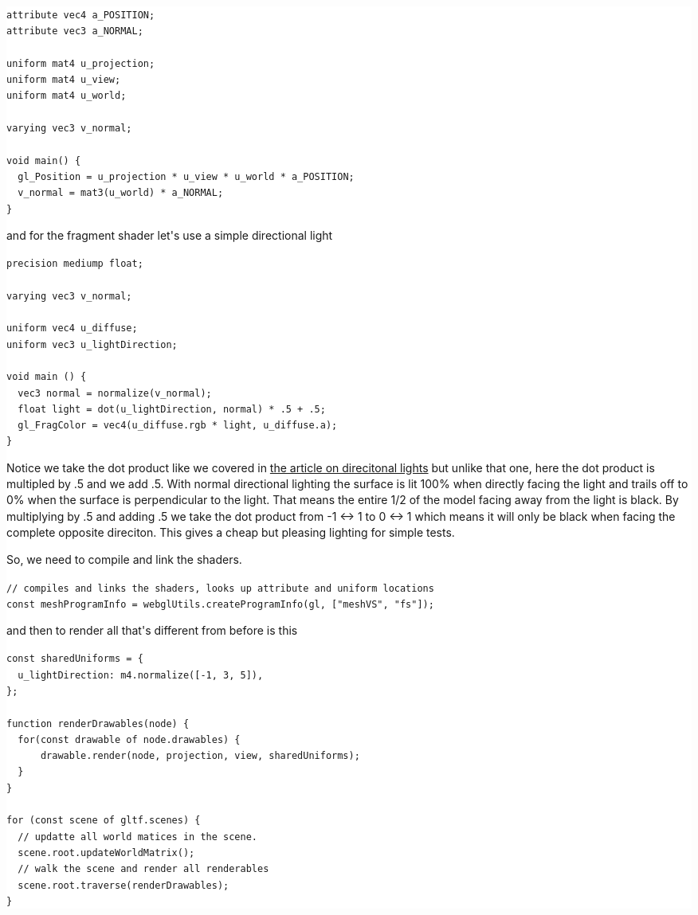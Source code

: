 ```
attribute vec4 a_POSITION;
attribute vec3 a_NORMAL;

uniform mat4 u_projection;
uniform mat4 u_view;
uniform mat4 u_world;

varying vec3 v_normal;

void main() {
  gl_Position = u_projection * u_view * u_world * a_POSITION;
  v_normal = mat3(u_world) * a_NORMAL;
}
```

and for the fragment shader let's use a simple directional light

```
precision mediump float;

varying vec3 v_normal;

uniform vec4 u_diffuse;
uniform vec3 u_lightDirection;

void main () {
  vec3 normal = normalize(v_normal);
  float light = dot(u_lightDirection, normal) * .5 + .5;
  gl_FragColor = vec4(u_diffuse.rgb * light, u_diffuse.a);
}
```

Notice we take the dot product like we covered in [the article on direcitonal lights](webgl-3d-lighting-directional.html) but unlike that one, here the dot product is multipled by .5 and we add .5. With normal directional lighting the surface is lit 100% when directly facing the light and trails off to 0% when the surface is perpendicular to the light. That means the entire 1/2 of the model facing away from the light is black. By multiplying by .5 and adding .5 we take the dot product from -1 &lt;-&gt; 1 to 0 &lt;-&gt; 1 which means it will only be black when facing the complete opposite direciton. This gives a cheap but pleasing lighting for simple tests.

So, we need to compile and link the shaders.

```
// compiles and links the shaders, looks up attribute and uniform locations
const meshProgramInfo = webglUtils.createProgramInfo(gl, ["meshVS", "fs"]);
```

and then to render all that's different from before is this

```
const sharedUniforms = {
  u_lightDirection: m4.normalize([-1, 3, 5]),
};

function renderDrawables(node) {
  for(const drawable of node.drawables) {
      drawable.render(node, projection, view, sharedUniforms);
  }
}

for (const scene of gltf.scenes) {
  // updatte all world matices in the scene.
  scene.root.updateWorldMatrix();
  // walk the scene and render all renderables
  scene.root.traverse(renderDrawables);
}
```
